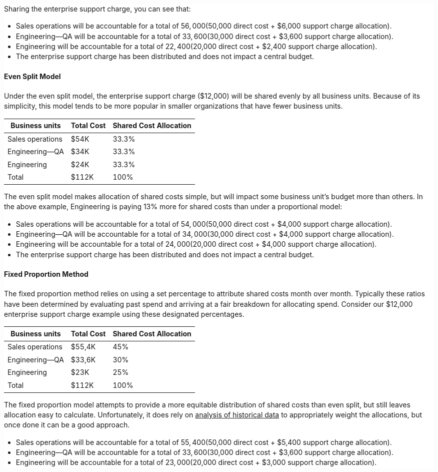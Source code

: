 Sharing the enterprise support charge, you can see that:
* Sales operations will be accountable for a total of $56,000 ($50,000 direct cost + $6,000 support charge allocation).
* Engineering—QA will be accountable for a total of $33,600 ($30,000 direct cost + $3,600 support charge allocation).
* Engineering will be accountable for a total of $22,400 ($20,000 direct cost + $2,400 support charge allocation).
* The enterprise support charge has been distributed and does not impact a central budget.

#### Even Split Model
Under the even split model, the enterprise support charge ($12,000) will be shared evenly by all business units. Because of its simplicity, this model tends to be more popular in smaller organizations that have fewer business units.

| **Business units**   | **Total Cost** | **Shared Cost Allocation** |
|------------------|------------|------------------------|
| Sales operations | $54K       | 33.3%                  |
| Engineering—QA   | $34K       | 33.3%                  |
| Engineering      | $24K       | 33.3%                  |
| Total            | $112K      | 100%                   |

The even split model makes allocation of shared costs simple, but will impact some business unit’s budget more than others. In the above example, Engineering is paying 13% more for shared costs than under a proportional model:
* Sales operations will be accountable for a total of $54,000 ($50,000 direct cost + $4,000 support charge allocation).
* Engineering—QA will be accountable for a total of $34,000 ($30,000 direct cost + $4,000 support charge allocation).
* Engineering will be accountable for a total of $24,000 ($20,000 direct cost + $4,000 support charge allocation).
* The enterprise support charge has been distributed and does not impact a central budget.

#### Fixed Proportion Method
The fixed proportion method relies on using a set percentage to attribute shared costs month over month. Typically these ratios have been determined by evaluating past spend and arriving at a fair breakdown for allocating spend. Consider our $12,000 enterprise support charge example using these designated percentages.

| **Business units**   | **Total Cost** | **Shared Cost Allocation** |
|------------------|------------|------------------------|
| Sales operations | $55,4K     | 45%                    |
| Engineering—QA   | $33,6K     | 30%                    |
| Engineering      | $23K       | 25%                    |
| Total            | $112K      | 100%                   |

The fixed proportion model attempts to provide a more equitable distribution of shared costs than even split, but still leaves allocation easy to calculate. Unfortunately, it does rely on [analysis of historical data](/framework/capabilities/analysis-showback/) to appropriately weight the allocations, but once done it can be a good approach.
* Sales operations will be accountable for a total of $55,400 ($50,000 direct cost + $5,400 support charge allocation).
* Engineering—QA will be accountable for a total of $33,600 ($30,000 direct cost + $3,600 support charge allocation).
* Engineering will be accountable for a total of $23,000 ($20,000 direct cost + $3,000 support charge allocation).
